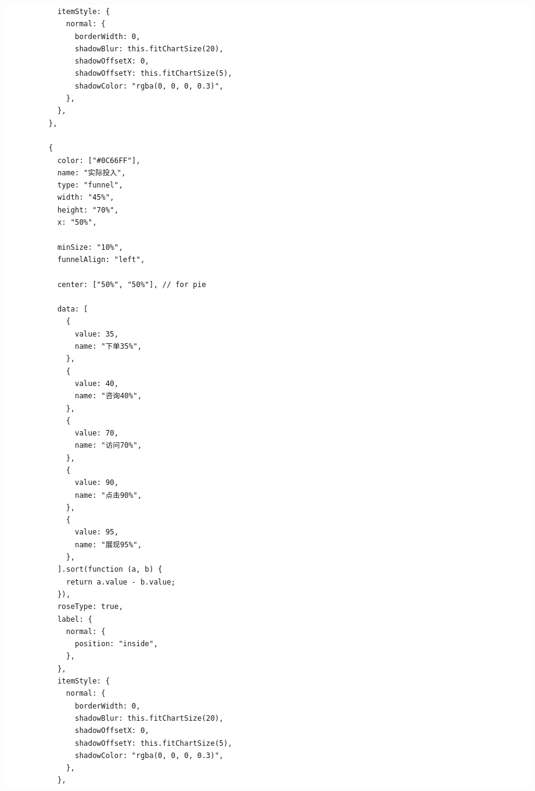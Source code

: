 ```
            itemStyle: {
              normal: {
                borderWidth: 0,
                shadowBlur: this.fitChartSize(20),
                shadowOffsetX: 0,
                shadowOffsetY: this.fitChartSize(5),
                shadowColor: "rgba(0, 0, 0, 0.3)",
              },
            },
          },

          {
            color: ["#0C66FF"],
            name: "实际投入",
            type: "funnel",
            width: "45%",
            height: "70%",
            x: "50%",

            minSize: "10%",
            funnelAlign: "left",

            center: ["50%", "50%"], // for pie

            data: [
              {
                value: 35,
                name: "下单35%",
              },
              {
                value: 40,
                name: "咨询40%",
              },
              {
                value: 70,
                name: "访问70%",
              },
              {
                value: 90,
                name: "点击90%",
              },
              {
                value: 95,
                name: "展现95%",
              },
            ].sort(function (a, b) {
              return a.value - b.value;
            }),
            roseType: true,
            label: {
              normal: {
                position: "inside",
              },
            },
            itemStyle: {
              normal: {
                borderWidth: 0,
                shadowBlur: this.fitChartSize(20),
                shadowOffsetX: 0,
                shadowOffsetY: this.fitChartSize(5),
                shadowColor: "rgba(0, 0, 0, 0.3)",
              },
            },
```